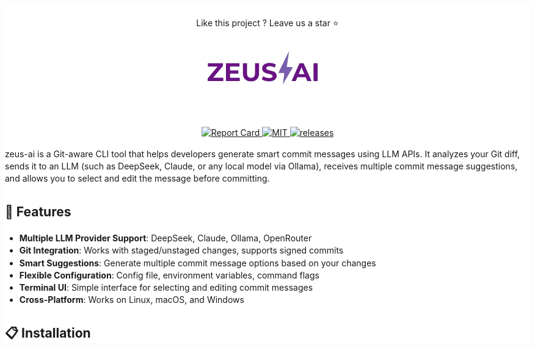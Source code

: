 <br/>

<div align="center">
  Like this project ? Leave us a star ⭐
</div>

<br/>

<div align="center">
  <a href="https://github.com/amosehiguese/zeus-ai" target="_blank">
  <picture>
    <source media="(prefers-color-scheme: dark)" srcset="assets/zeus-ai-logo.png">
    <img src="https://raw.githubusercontent.com/amosehiguese/zeus-ai/main/assets/zeus-ai-logo.png" alt="zeus-ai logo">
  </picture>
  </a>
</div>

<br/>

<p align="center">
  <a href="https://goreportcard.com/report/github.com/amosehiguese/zeus-ai">
    <img src="https://goreportcard.com/badge/github.com/amosehiguese/zeus-ai" alt="Report Card">
  </a>
  <a href="https://opensource.org/licenses/MIT">
    <img src="https://img.shields.io/badge/License-MIT-yellow.svg" alt="MIT">
  </a>
  <a href="https://github.com/amosehiguese/zeus-ai/releases">
    <img src="https://img.shields.io/github/release/amosehiguese/zeus-ai.svg" alt="releases">
  </a>
</p>

zeus-ai is a Git-aware CLI tool that helps developers generate smart commit messages using LLM APIs. It analyzes your Git diff, sends it to an LLM (such as DeepSeek, Claude, or any local model via Ollama), receives multiple commit message suggestions, and allows you to select and edit the message before committing.

## 🚀 Features

- **Multiple LLM Provider Support**: DeepSeek, Claude, Ollama, OpenRouter
- **Git Integration**: Works with staged/unstaged changes, supports signed commits
- **Smart Suggestions**: Generate multiple commit message options based on your changes
- **Flexible Configuration**: Config file, environment variables, command flags
- **Terminal UI**: Simple interface for selecting and editing commit messages
- **Cross-Platform**: Works on Linux, macOS, and Windows

## 📋 Installation
